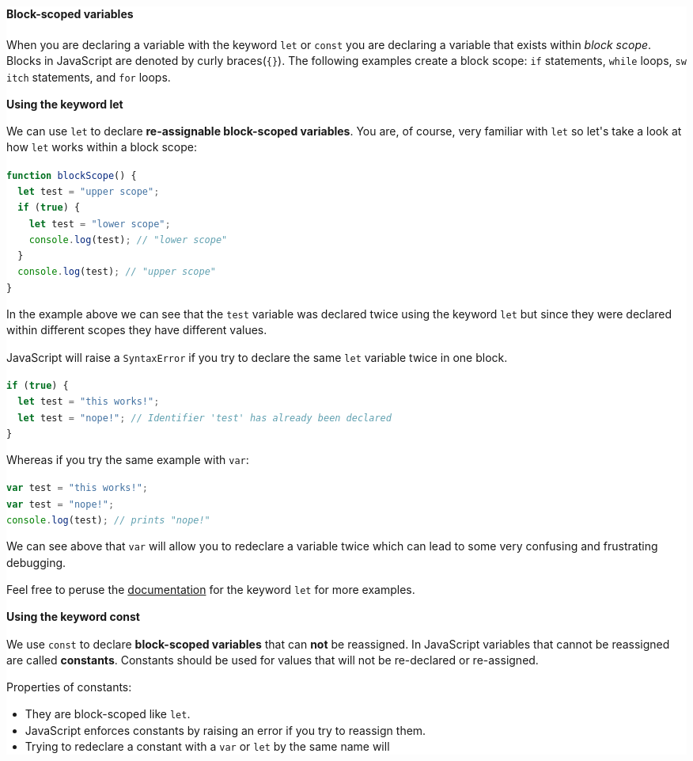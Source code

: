 #### Block-scoped variables

When you are declaring a variable with the keyword `let` or `const` you are declaring a variable that exists within _block scope_. Blocks in JavaScript are denoted by curly braces\(`{}`\). The following examples create a block scope: `if` statements, `while` loops, `switch` statements, and `for` loops.

**Using the keyword let**

We can use `let` to declare **re-assignable block-scoped variables**. You are, of course, very familiar with `let` so let's take a look at how `let` works within a block scope:

```javascript
function blockScope() {
  let test = "upper scope";
  if (true) {
    let test = "lower scope";
    console.log(test); // "lower scope"
  }
  console.log(test); // "upper scope"
}
```

In the example above we can see that the `test` variable was declared twice using the keyword `let` but since they were declared within different scopes they have different values.

JavaScript will raise a `SyntaxError` if you try to declare the same `let` variable twice in one block.

```javascript
if (true) {
  let test = "this works!";
  let test = "nope!"; // Identifier 'test' has already been declared
}
```

Whereas if you try the same example with `var`:

```javascript
var test = "this works!";
var test = "nope!";
console.log(test); // prints "nope!"
```

We can see above that `var` will allow you to redeclare a variable twice which can lead to some very confusing and frustrating debugging.

Feel free to peruse the [documentation](https://developer.mozilla.org/en-US/docs/Web/JavaScript/Reference/Statements/let) for the keyword `let` for more examples.

**Using the keyword const**

We use `const` to declare **block-scoped variables** that can **not** be reassigned. In JavaScript variables that cannot be reassigned are called **constants**. Constants should be used for values that will not be re-declared or re-assigned.

Properties of constants:

* They are block-scoped like `let`.
* JavaScript enforces constants by raising an error if you try to reassign them.
* Trying to redeclare a constant with a `var` or `let` by the same name will

